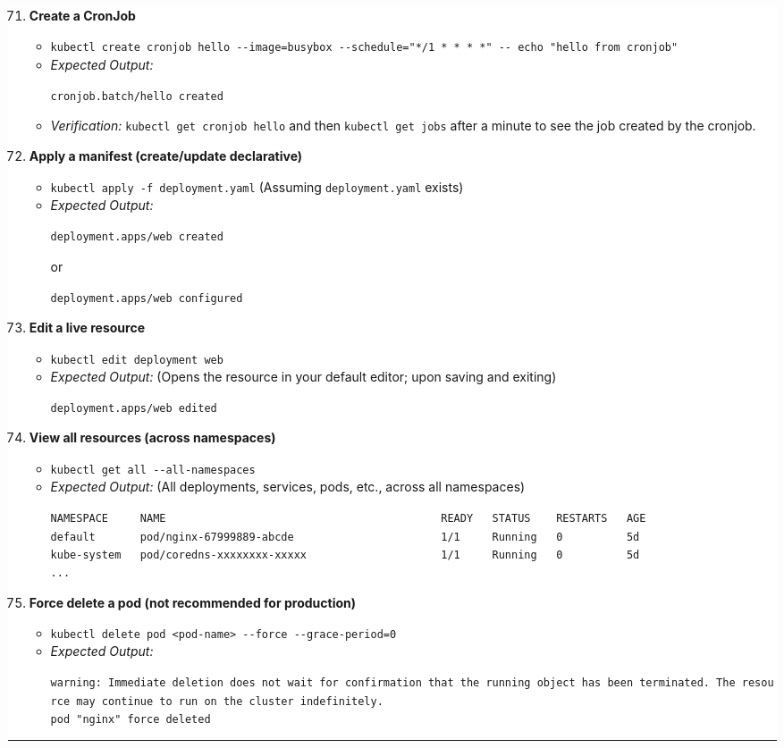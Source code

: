 71. **Create a CronJob**

      * `kubectl create cronjob hello --image=busybox --schedule="*/1 * * * *" -- echo "hello from cronjob"`
      * *Expected Output:*
        ```
        cronjob.batch/hello created
        ```
      * *Verification:* `kubectl get cronjob hello` and then `kubectl get jobs` after a minute to see the job created by the cronjob.

72. **Apply a manifest (create/update declarative)**

      * `kubectl apply -f deployment.yaml` (Assuming `deployment.yaml` exists)
      * *Expected Output:*
        ```
        deployment.apps/web created
        ```
        or
        ```
        deployment.apps/web configured
        ```

73. **Edit a live resource**

      * `kubectl edit deployment web`
      * *Expected Output:* (Opens the resource in your default editor; upon saving and exiting)
        ```
        deployment.apps/web edited
        ```

74. **View all resources (across namespaces)**

      * `kubectl get all --all-namespaces`
      * *Expected Output:* (All deployments, services, pods, etc., across all namespaces)
        ```
        NAMESPACE     NAME                                           READY   STATUS    RESTARTS   AGE
        default       pod/nginx-67999889-abcde                       1/1     Running   0          5d
        kube-system   pod/coredns-xxxxxxxx-xxxxx                     1/1     Running   0          5d
        ...
        ```

75. **Force delete a pod (not recommended for production)**

      * `kubectl delete pod <pod-name> --force --grace-period=0`
      * *Expected Output:*
        ```
        warning: Immediate deletion does not wait for confirmation that the running object has been terminated. The resource may continue to run on the cluster indefinitely.
        pod "nginx" force deleted
        ```

-----
